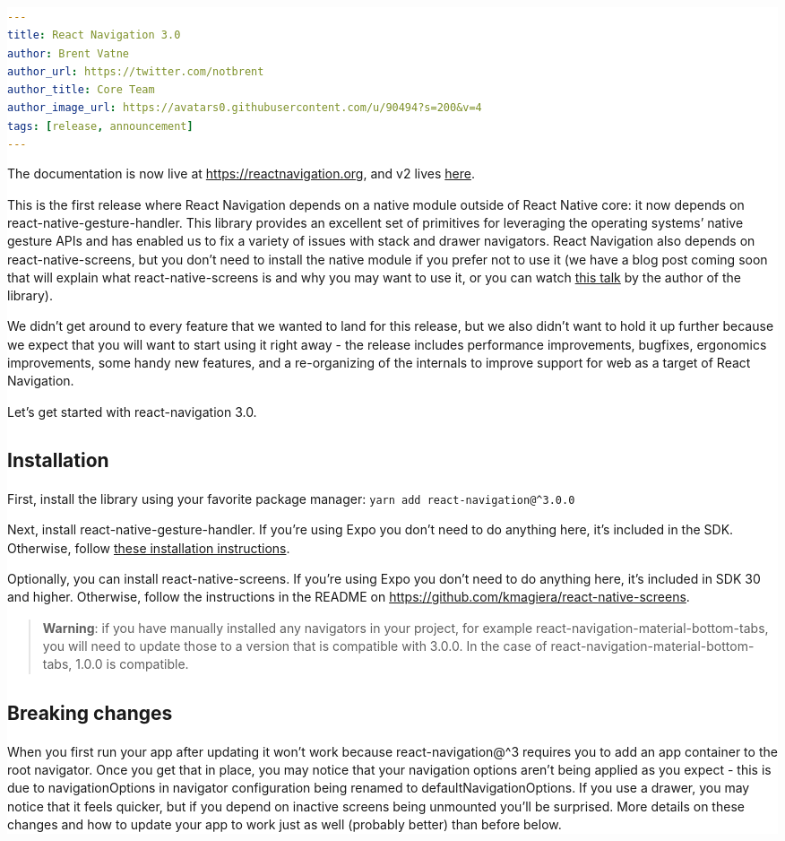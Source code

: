 ```yaml
---
title: React Navigation 3.0
author: Brent Vatne
author_url: https://twitter.com/notbrent
author_title: Core Team
author_image_url: https://avatars0.githubusercontent.com/u/90494?s=200&v=4
tags: [release, announcement]
---
```


The documentation is now live at <https://reactnavigation.org>, and v2 lives [here](/docs/2.x/getting-started).

This is the first release where React Navigation depends on a native module outside of React Native core: it now depends on react-native-gesture-handler. This library provides an excellent set of primitives for leveraging the operating systems’ native gesture APIs and has enabled us to fix a variety of issues with stack and drawer navigators. React Navigation also depends on react-native-screens, but you don’t need to install the native module if you prefer not to use it (we have a blog post coming soon that will explain what react-native-screens is and why you may want to use it, or you can watch [this talk](https://www.youtube.com/watch?v=Z0Jl1KCWiag) by the author of the library).



We didn’t get around to every feature that we wanted to land for this release, but we also didn’t want to hold it up further because we expect that you will want to start using it right away - the release includes performance improvements, bugfixes, ergonomics improvements, some handy new features, and a re-organizing of the internals to improve support for web as a target of React Navigation.

Let’s get started with react-navigation 3.0.

## Installation

First, install the library using your favorite package manager: `yarn add react-navigation@^3.0.0`

Next, install react-native-gesture-handler. If you’re using Expo you don’t need to do anything here, it’s included in the SDK. Otherwise, follow [these installation instructions](https://kmagiera.github.io/react-native-gesture-handler/docs/getting-started.html#installation).

Optionally, you can install react-native-screens. If you’re using Expo you don’t need to do anything here, it’s included in SDK 30 and higher. Otherwise, follow the instructions in the README on <https://github.com/kmagiera/react-native-screens>.

> **Warning**: if you have manually installed any navigators in your project, for example react-navigation-material-bottom-tabs, you will need to update those to a version that is compatible with 3.0.0. In the case of react-navigation-material-bottom-tabs, 1.0.0 is compatible.

## Breaking changes

When you first run your app after updating it won’t work because react-navigation@^3 requires you to add an app container to the root navigator. Once you get that in place, you may notice that your navigation options aren’t being applied as you expect - this is due to navigationOptions in navigator configuration being renamed to defaultNavigationOptions. If you use a drawer, you may notice that it feels quicker, but if you depend on inactive screens being unmounted you’ll be surprised. More details on these changes and how to update your app to work just as well (probably better) than before below.
